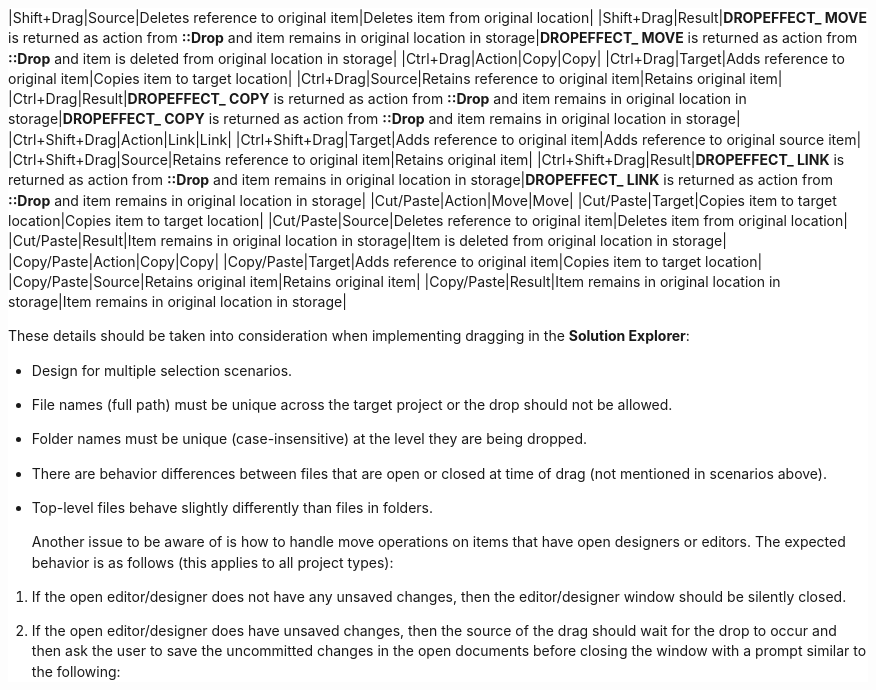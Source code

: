 |Shift+Drag|Source|Deletes reference to original item|Deletes item from original location|
|Shift+Drag|Result|**DROPEFFECT_ MOVE** is returned as action from **::Drop** and item remains in original location in storage|**DROPEFFECT_ MOVE** is returned as action from **::Drop** and item is deleted from original location in storage|
|Ctrl+Drag|Action|Copy|Copy|
|Ctrl+Drag|Target|Adds reference to original item|Copies item to target location|
|Ctrl+Drag|Source|Retains reference to original item|Retains original item|
|Ctrl+Drag|Result|**DROPEFFECT_ COPY** is returned as action from **::Drop** and item remains in original location in storage|**DROPEFFECT_ COPY** is returned as action from **::Drop** and item remains in original location in storage|
|Ctrl+Shift+Drag|Action|Link|Link|
|Ctrl+Shift+Drag|Target|Adds reference to original item|Adds reference to original source item|
|Ctrl+Shift+Drag|Source|Retains reference to original item|Retains original item|
|Ctrl+Shift+Drag|Result|**DROPEFFECT_ LINK** is returned as action from **::Drop** and item remains in original location in storage|**DROPEFFECT_ LINK** is returned as action from **::Drop** and item remains in original location in storage|
|Cut/Paste|Action|Move|Move|
|Cut/Paste|Target|Copies item to target location|Copies item to target location|
|Cut/Paste|Source|Deletes reference to original item|Deletes item from original location|
|Cut/Paste|Result|Item remains in original location in storage|Item is deleted from original location in storage|
|Copy/Paste|Action|Copy|Copy|
|Copy/Paste|Target|Adds reference to original item|Copies item to target location|
|Copy/Paste|Source|Retains original item|Retains original item|
|Copy/Paste|Result|Item remains in original location in storage|Item remains in original location in storage|

 These details should be taken into consideration when implementing dragging in the **Solution Explorer**:

- Design for multiple selection scenarios.

- File names (full path) must be unique across the target project or the drop should not be allowed.

- Folder names must be unique (case-insensitive) at the level they are being dropped.

- There are behavior differences between files that are open or closed at time of drag (not mentioned in scenarios above).

- Top-level files behave slightly differently than files in folders.

  Another issue to be aware of is how to handle move operations on items that have open designers or editors. The expected behavior is as follows (this applies to all project types):

1. If the open editor/designer does not have any unsaved changes, then the editor/designer window should be silently closed.

2. If the open editor/designer does have unsaved changes, then the source of the drag should wait for the drop to occur and then ask the user to save the uncommitted changes in the open documents before closing the window with a prompt similar to the following:
